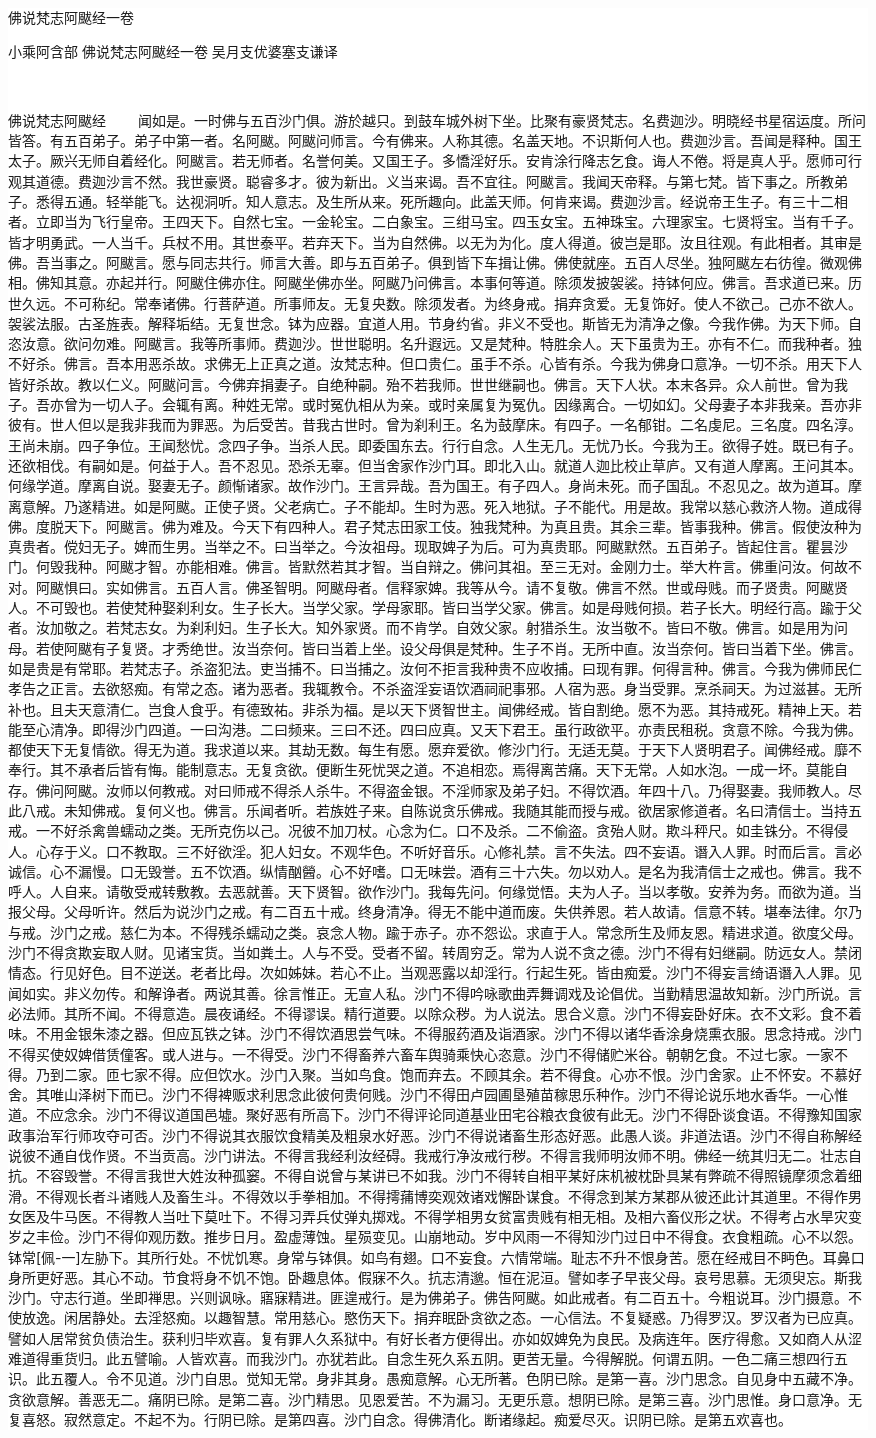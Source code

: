 佛说梵志阿颰经一卷


小乘阿含部
佛说梵志阿颰经一卷
吴月支优婆塞支谦译


　　

佛说梵志阿颰经
　　闻如是。一时佛与五百沙门俱。游於越只。到鼓车城外树下坐。比聚有豪贤梵志。名费迦沙。明晓经书星宿运度。所问皆答。有五百弟子。弟子中第一者。名阿颰。阿颰问师言。今有佛来。人称其德。名盖天地。不识斯何人也。费迦沙言。吾闻是释种。国王太子。厥兴无师自着经化。阿颰言。若无师者。名誉何美。又国王子。多憍淫好乐。安肯涂行降志乞食。诲人不倦。将是真人乎。愿师可行观其道德。费迦沙言不然。我世豪贤。聪睿多才。彼为新出。义当来谒。吾不宜往。阿颰言。我闻天帝释。与第七梵。皆下事之。所教弟子。悉得五通。轻举能飞。达视洞听。知人意志。及生所从来。死所趣向。此盖天师。何肯来谒。费迦沙言。经说帝王生子。有三十二相者。立即当为飞行皇帝。王四天下。自然七宝。一金轮宝。二白象宝。三绀马宝。四玉女宝。五神珠宝。六理家宝。七贤将宝。当有千子。皆才明勇武。一人当千。兵杖不用。其世泰平。若弃天下。当为自然佛。以无为为化。度人得道。彼岂是耶。汝且往观。有此相者。其审是佛。吾当事之。阿颰言。愿与同志共行。师言大善。即与五百弟子。俱到皆下车揖让佛。佛使就座。五百人尽坐。独阿颰左右彷徨。微观佛相。佛知其意。亦起并行。阿颰住佛亦住。阿颰坐佛亦坐。阿颰乃问佛言。本事何等道。除须发披袈裟。持钵何应。佛言。吾求道已来。历世久远。不可称纪。常奉诸佛。行菩萨道。所事师友。无复央数。除须发者。为终身戒。捐弃贪爱。无复饰好。使人不欲己。己亦不欲人。袈裟法服。古圣旌表。解释垢结。无复世念。钵为应器。宜道人用。节身约省。非义不受也。斯皆无为清净之像。今我作佛。为天下师。自恣汝意。欲问勿难。阿颰言。我等所事师。费迦沙。世世聪明。名升遐远。又是梵种。特胜余人。天下虽贵为王。亦有不仁。而我种者。独不好杀。佛言。吾本用恶杀故。求佛无上正真之道。汝梵志种。但口贵仁。虽手不杀。心皆有杀。今我为佛身口意净。一切不杀。用天下人皆好杀故。教以仁义。阿颰问言。今佛弃捐妻子。自绝种嗣。殆不若我师。世世继嗣也。佛言。天下人状。本末各异。众人前世。曾为我子。吾亦曾为一切人子。会辄有离。种姓无常。或时冤仇相从为亲。或时亲属复为冤仇。因缘离合。一切如幻。父母妻子本非我亲。吾亦非彼有。世人但以是我非我而为罪恶。为后受苦。昔我古世时。曾为刹利王。名为鼓摩床。有四子。一名郁钳。二名虔尼。三名度。四名淳。王尚未崩。四子争位。王闻愁忧。念四子争。当杀人民。即委国东去。行行自念。人生无几。无忧乃长。今我为王。欲得子姓。既已有子。还欲相伐。有嗣如是。何益于人。吾不忍见。恐杀无辜。但当舍家作沙门耳。即北入山。就道人迦比校止草庐。又有道人摩离。王问其本。何缘学道。摩离自说。娶妻无子。颜惭诸家。故作沙门。王言异哉。吾为国王。有子四人。身尚未死。而子国乱。不忍见之。故为道耳。摩离意解。乃遂精进。如是阿颰。正使子贤。父老病亡。子不能却。生时为恶。死入地狱。子不能代。用是故。我常以慈心救济人物。道成得佛。度脱天下。阿颰言。佛为难及。今天下有四种人。君子梵志田家工伎。独我梵种。为真且贵。其余三辈。皆事我种。佛言。假使汝种为真贵者。傥妇无子。婢而生男。当举之不。曰当举之。今汝祖母。现取婢子为后。可为真贵耶。阿颰默然。五百弟子。皆起住言。瞿昙沙门。何毁我种。阿颰才智。亦能相难。佛言。皆默然若其才智。当自辩之。佛问其祖。至三无对。金刚力士。举大杵言。佛重问汝。何故不对。阿颰惧曰。实如佛言。五百人言。佛圣智明。阿颰母者。信释家婢。我等从今。请不复敬。佛言不然。世或母贱。而子贤贵。阿颰贤人。不可毁也。若使梵种娶刹利女。生子长大。当学父家。学母家耶。皆曰当学父家。佛言。如是母贱何损。若子长大。明经行高。踰于父者。汝加敬之。若梵志女。为刹利妇。生子长大。知外家贤。而不肯学。自效父家。射猎杀生。汝当敬不。皆曰不敬。佛言。如是用为问母。若使阿颰有子复贤。才秀绝世。汝当奈何。皆曰当着上坐。设父母俱是梵种。生子不肖。无所中直。汝当奈何。皆曰当着下坐。佛言。如是贵是有常耶。若梵志子。杀盗犯法。吏当捕不。曰当捕之。汝何不拒言我种贵不应收捕。曰现有罪。何得言种。佛言。今我为佛师民仁孝告之正言。去欲怒痴。有常之态。诸为恶者。我辄教令。不杀盗淫妄语饮酒祠祀事邪。人宿为恶。身当受罪。烹杀祠天。为过滋甚。无所补也。且夫天意清仁。岂食人食乎。有德致祐。非杀为福。是以天下贤智世主。闻佛经戒。皆自割绝。愿不为恶。其持戒死。精神上天。若能至心清净。即得沙门四道。一曰沟港。二曰频来。三曰不还。四曰应真。又天下君王。虽行政欲平。亦责民租税。贪意不除。今我为佛。都使天下无复情欲。得无为道。我求道以来。其劫无数。每生有愿。愿弃爱欲。修沙门行。无适无莫。于天下人贤明君子。闻佛经戒。靡不奉行。其不承者后皆有悔。能制意志。无复贪欲。便断生死忧哭之道。不追相恋。焉得离苦痛。天下无常。人如水泡。一成一坏。莫能自存。佛问阿颰。汝师以何教戒。对曰师戒不得杀人杀牛。不得盗金银。不淫师家及弟子妇。不得饮酒。年四十八。乃得娶妻。我师教人。尽此八戒。未知佛戒。复何义也。佛言。乐闻者听。若族姓子来。自陈说贪乐佛戒。我随其能而授与戒。欲居家修道者。名曰清信士。当持五戒。一不好杀禽兽蠕动之类。无所克伤以己。况彼不加刀杖。心念为仁。口不及杀。二不偷盗。贪殆人财。欺斗秤尺。如圭铢分。不得侵人。心存于义。口不教取。三不好欲淫。犯人妇女。不观华色。不听好音乐。心修礼禁。言不失法。四不妄语。谮入人罪。时而后言。言必诚信。心不漏慢。口无毁誉。五不饮酒。纵情酗醟。心不好嗜。口无味尝。酒有三十六失。勿以劝人。是名为我清信士之戒也。佛言。我不呼人。人自来。请敬受戒转敷教。去恶就善。天下贤智。欲作沙门。我每先问。何缘觉悟。夫为人子。当以孝敬。安养为务。而欲为道。当报父母。父母听许。然后为说沙门之戒。有二百五十戒。终身清净。得无不能中道而废。失供养恩。若人故请。信意不转。堪奉法律。尔乃与戒。沙门之戒。慈仁为本。不得残杀蠕动之类。哀念人物。踰于赤子。亦不怨讼。求直于人。常念所生及师友恩。精进求道。欲度父母。沙门不得贪欺妄取人财。见诸宝货。当如粪土。人与不受。受者不留。转周穷乏。常为人说不贪之德。沙门不得有妇继嗣。防远女人。禁闭情态。行见好色。目不逆送。老者比母。次如姊妹。若心不止。当观恶露以却淫行。行起生死。皆由痴爱。沙门不得妄言绮语谮入人罪。见闻如实。非义勿传。和解诤者。两说其善。徐言惟正。无宣人私。沙门不得吟咏歌曲弄舞调戏及论倡优。当勤精思温故知新。沙门所说。言必法师。其所不闻。不得意造。晨夜诵经。不得谬误。精行道要。以除众秽。为人说法。思合义意。沙门不得妄卧好床。衣不文彩。食不着味。不用金银朱漆之器。但应瓦铁之钵。沙门不得饮酒思尝气味。不得服药酒及诣酒家。沙门不得以诸华香涂身烧熏衣服。思念持戒。沙门不得买使奴婢借赁僮客。或人进与。一不得受。沙门不得畜养六畜车舆骑乘快心恣意。沙门不得储贮米谷。朝朝乞食。不过七家。一家不得。乃到二家。匝七家不得。应但饮水。沙门入聚。当如鸟食。饱而弃去。不顾其余。若不得食。心亦不恨。沙门舍家。止不怀安。不慕好舍。其唯山泽树下而已。沙门不得裨贩求利思念此彼何贵何贱。沙门不得田卢园圃垦殖苗稼思乐种作。沙门不得论说乐地水香华。一心惟道。不应念余。沙门不得议道国邑墟。聚好恶有所高下。沙门不得评论同道基业田宅谷粮衣食彼有此无。沙门不得卧谈食语。不得豫知国家政事治军行师攻夺可否。沙门不得说其衣服饮食精美及粗泉水好恶。沙门不得说诸畜生形态好恶。此愚人谈。非道法语。沙门不得自称解经说彼不通自伐作贤。不当贡高。沙门讲法。不得言我经利汝经碍。我戒行净汝戒行秽。不得言我师明汝师不明。佛经一统其归无二。壮志自抗。不容毁誉。不得言我世大姓汝种孤窭。不得自说曾与某讲已不如我。沙门不得转自相平某好床机被枕卧具某有弊疏不得照镜摩须念着细滑。不得观长者斗诸贱人及畜生斗。不得效以手拳相加。不得摴蒱博奕观效诸戏懈卧谋食。不得念到某方某郡从彼还此计其道里。不得作男女医及牛马医。不得教人当吐下莫吐下。不得习弄兵仗弹丸掷戏。不得学相男女贫富贵贱有相无相。及相六畜仪形之状。不得考占水旱灾变岁之丰俭。沙门不得仰观历数。推步日月。盈虚薄蚀。星殒变见。山崩地动。岁中风雨一不得知沙门过日中不得食。衣食粗疏。心不以怨。钵常[佩-一]左胁下。其所行处。不忧饥寒。身常与钵俱。如鸟有翅。口不妄食。六情常端。耻志不升不恨身苦。愿在经戒目不眄色。耳鼻口身所更好恶。其心不动。节食将身不饥不饱。卧趣息体。假寐不久。抗志清邈。恒在泥洹。譬如孝子早丧父母。哀号思慕。无须臾忘。斯我沙门。守志行道。坐即禅思。兴则讽咏。寤寐精进。匪遑戒行。是为佛弟子。佛告阿颰。如此戒者。有二百五十。今粗说耳。沙门摄意。不使放逸。闲居静处。去淫怒痴。以趣智慧。常用慈心。愍伤天下。捐弃眠卧贪欲之态。一心信法。不复疑惑。乃得罗汉。罗汉者为已应真。譬如人居常贫负债治生。获利归毕欢喜。复有罪人久系狱中。有好长者方便得出。亦如奴婢免为良民。及病连年。医疗得愈。又如商人从涩难道得重货归。此五譬喻。人皆欢喜。而我沙门。亦犹若此。自念生死久系五阴。更苦无量。今得解脱。何谓五阴。一色二痛三想四行五识。此五覆人。令不见道。沙门自思。觉知无常。身非其身。愚痴意解。心无所著。色阴已除。是第一喜。沙门思念。自见身中五藏不净。贪欲意解。善恶无二。痛阴已除。是第二喜。沙门精思。见恩爱苦。不为漏习。无更乐意。想阴已除。是第三喜。沙门思惟。身口意净。无复喜怒。寂然意定。不起不为。行阴已除。是第四喜。沙门自念。得佛清化。断诸缘起。痴爱尽灭。识阴已除。是第五欢喜也。